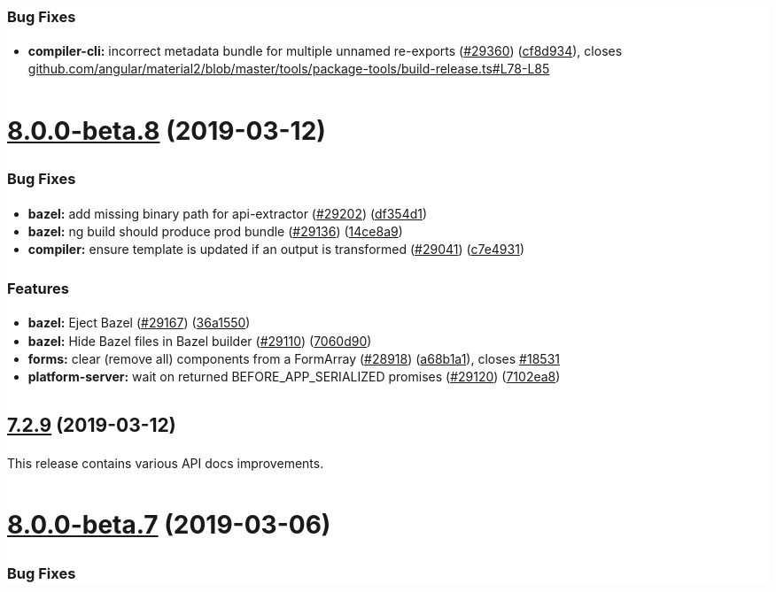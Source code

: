 
### Bug Fixes

* **compiler-cli:** incorrect metadata bundle for multiple unnamed re-exports ([#29360](https://github.com/angular/angular/issues/29360)) ([cf8d934](https://github.com/angular/angular/commit/cf8d934)), closes [github.com/angular/material2/blob/master/tools/package-tools/build-release.ts#L78-L85](https://github.com/angular/material2/blob/master/tools/package-tools/build-release.ts#L78-L85)



<a name="8.0.0-beta.8"></a>
# [8.0.0-beta.8](https://github.com/angular/angular/compare/8.0.0-beta.7...8.0.0-beta.8) (2019-03-12)


### Bug Fixes

* **bazel:** add missing binary path for api-extractor ([#29202](https://github.com/angular/angular/issues/29202)) ([df354d1](https://github.com/angular/angular/commit/df354d1))
* **bazel:** ng build should produce prod bundle ([#29136](https://github.com/angular/angular/issues/29136)) ([14ce8a9](https://github.com/angular/angular/commit/14ce8a9))
* **compiler:** ensure template is updated if an output is transformed ([#29041](https://github.com/angular/angular/issues/29041)) ([c7e4931](https://github.com/angular/angular/commit/c7e4931))


### Features

* **bazel:** Eject Bazel ([#29167](https://github.com/angular/angular/issues/29167)) ([36a1550](https://github.com/angular/angular/commit/36a1550))
* **bazel:** Hide Bazel files in Bazel builder ([#29110](https://github.com/angular/angular/issues/29110)) ([7060d90](https://github.com/angular/angular/commit/7060d90))
* **forms:** clear (remove all) components from a FormArray ([#28918](https://github.com/angular/angular/issues/28918)) ([a68b1a1](https://github.com/angular/angular/commit/a68b1a1)), closes [#18531](https://github.com/angular/angular/issues/18531)
* **platform-server:** wait on returned BEFORE_APP_SERIALIZED promises ([#29120](https://github.com/angular/angular/issues/29120)) ([7102ea8](https://github.com/angular/angular/commit/7102ea8))



<a name="7.2.9"></a>
## [7.2.9](https://github.com/angular/angular/compare/7.2.8...7.2.9) (2019-03-12)

This release contains various API docs improvements.


<a name="8.0.0-beta.7"></a>
# [8.0.0-beta.7](https://github.com/angular/angular/compare/8.0.0-beta.6...8.0.0-beta.7) (2019-03-06)


### Bug Fixes
